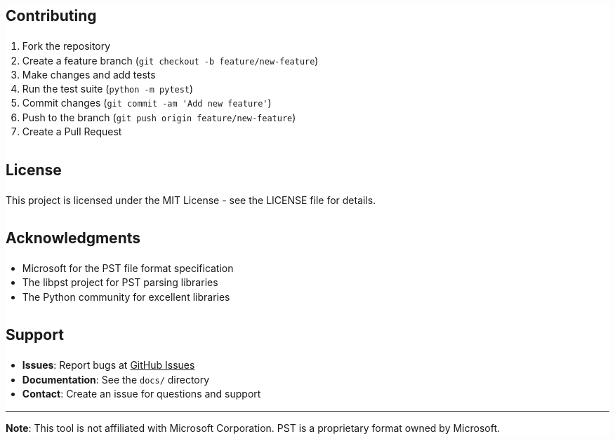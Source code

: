 ## Contributing

1. Fork the repository
2. Create a feature branch (`git checkout -b feature/new-feature`)
3. Make changes and add tests
4. Run the test suite (`python -m pytest`)
5. Commit changes (`git commit -am 'Add new feature'`)
6. Push to the branch (`git push origin feature/new-feature`)
7. Create a Pull Request

## License

This project is licensed under the MIT License - see the LICENSE file for details.

## Acknowledgments

- Microsoft for the PST file format specification
- The libpst project for PST parsing libraries
- The Python community for excellent libraries

## Support

- **Issues**: Report bugs at [GitHub Issues](https://github.com/yourusername/macpst-converter/issues)
- **Documentation**: See the `docs/` directory
- **Contact**: Create an issue for questions and support

---

**Note**: This tool is not affiliated with Microsoft Corporation. PST is a proprietary format owned by Microsoft.